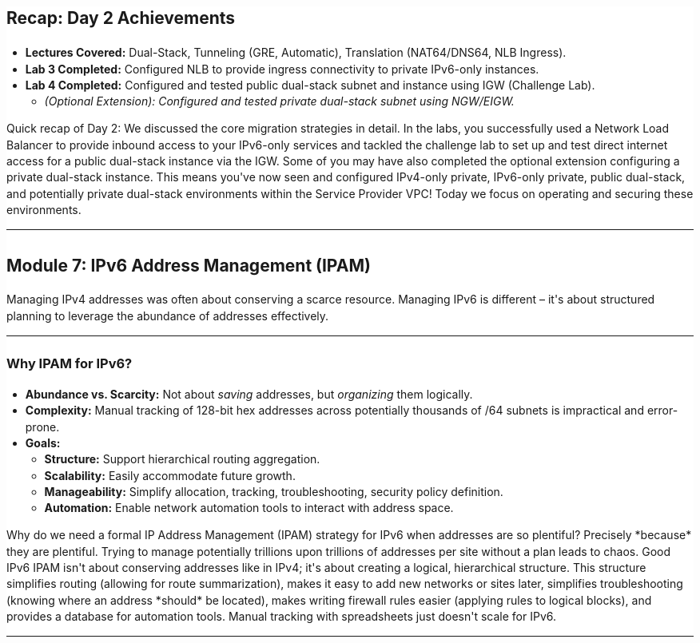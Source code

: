 ## Recap: Day 2 Achievements

* **Lectures Covered:** Dual-Stack, Tunneling (GRE, Automatic), Translation (NAT64/DNS64, NLB Ingress).
* **Lab 3 Completed:** Configured NLB to provide ingress connectivity to private IPv6-only instances.
* **Lab 4 Completed:** Configured and tested public dual-stack subnet and instance using IGW (Challenge Lab).
    * *(Optional Extension): Configured and tested private dual-stack subnet using NGW/EIGW.*

<aside class="notes">
Quick recap of Day 2: We discussed the core migration strategies in detail. In the labs, you successfully used a Network Load Balancer to provide inbound access to your IPv6-only services and tackled the challenge lab to set up and test direct internet access for a public dual-stack instance via the IGW. Some of you may have also completed the optional extension configuring a private dual-stack instance. This means you've now seen and configured IPv4-only private, IPv6-only private, public dual-stack, and potentially private dual-stack environments within the Service Provider VPC! Today we focus on operating and securing these environments.
</aside>


---

## Module 7: IPv6 Address Management (IPAM)

<aside class="notes">
Managing IPv4 addresses was often about conserving a scarce resource. Managing IPv6 is different – it's about structured planning to leverage the abundance of addresses effectively.
</aside>

---

### Why IPAM for IPv6?

* **Abundance vs. Scarcity:** Not about *saving* addresses, but *organizing* them logically.
* **Complexity:** Manual tracking of 128-bit hex addresses across potentially thousands of /64 subnets is impractical and error-prone.
* **Goals:**
    * **Structure:** Support hierarchical routing aggregation.
    * **Scalability:** Easily accommodate future growth.
    * **Manageability:** Simplify allocation, tracking, troubleshooting, security policy definition.
    * **Automation:** Enable network automation tools to interact with address space.

<aside class="notes">
Why do we need a formal IP Address Management (IPAM) strategy for IPv6 when addresses are so plentiful? Precisely *because* they are plentiful. Trying to manage potentially trillions upon trillions of addresses per site without a plan leads to chaos. Good IPv6 IPAM isn't about conserving addresses like in IPv4; it's about creating a logical, hierarchical structure. This structure simplifies routing (allowing for route summarization), makes it easy to add new networks or sites later, simplifies troubleshooting (knowing where an address *should* be located), makes writing firewall rules easier (applying rules to logical blocks), and provides a database for automation tools. Manual tracking with spreadsheets just doesn't scale for IPv6.
</aside>

---